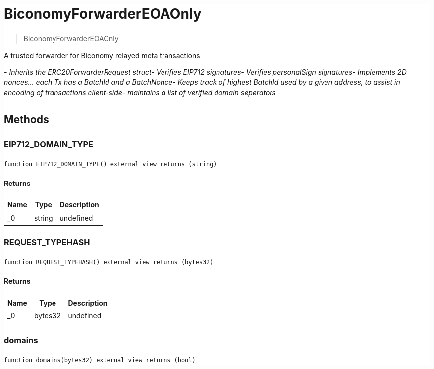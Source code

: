 # BiconomyForwarderEOAOnly



> BiconomyForwarderEOAOnly

A trusted forwarder for Biconomy relayed meta transactions

*- Inherits the ERC20ForwarderRequest struct- Verifies EIP712 signatures- Verifies personalSign signatures- Implements 2D nonces... each Tx has a BatchId and a BatchNonce- Keeps track of highest BatchId used by a given address, to assist in encoding of transactions client-side- maintains a list of verified domain seperators*

## Methods

### EIP712_DOMAIN_TYPE

```solidity
function EIP712_DOMAIN_TYPE() external view returns (string)
```






#### Returns

| Name | Type | Description |
|---|---|---|
| _0 | string | undefined |

### REQUEST_TYPEHASH

```solidity
function REQUEST_TYPEHASH() external view returns (bytes32)
```






#### Returns

| Name | Type | Description |
|---|---|---|
| _0 | bytes32 | undefined |

### domains

```solidity
function domains(bytes32) external view returns (bool)
```





